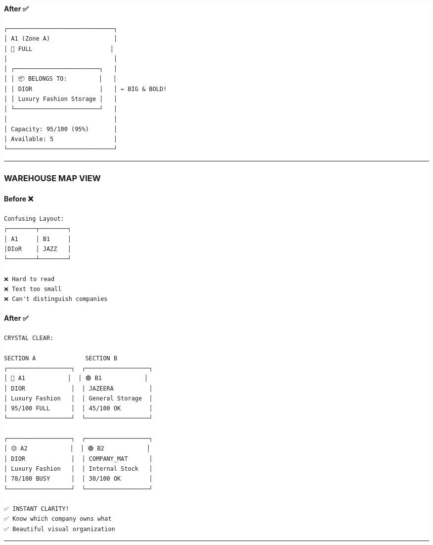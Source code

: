 #### After ✅
```
┌──────────────────────────────┐
│ A1 (Zone A)                  │
│ 🔴 FULL                      │
│                              │
│ ┌────────────────────────┐   │
│ │ 📦 BELONGS TO:         │   │
│ │ DIOR                   │   │ ← BIG & BOLD!
│ │ Luxury Fashion Storage │   │
│ └────────────────────────┘   │
│                              │
│ Capacity: 95/100 (95%)       │
│ Available: 5                 │
└──────────────────────────────┘
```

---

### WAREHOUSE MAP VIEW

#### Before ❌
```
Confusing Layout:
┌────────┬────────┐
│ A1     │ B1     │
│DIoR    │ JAZZ   │
└────────┴────────┘

❌ Hard to read
❌ Text too small
❌ Can't distinguish companies
```

#### After ✅
```
CRYSTAL CLEAR:

SECTION A              SECTION B
┌──────────────────┐  ┌──────────────────┐
│ 🔴 A1            │  │ 🟢 B1            │
│ DIOR             │  │ JAZEERA          │
│ Luxury Fashion   │  │ General Storage  │
│ 95/100 FULL      │  │ 45/100 OK        │
└──────────────────┘  └──────────────────┘

┌──────────────────┐  ┌──────────────────┐
│ 🟡 A2            │  │ 🟢 B2            │
│ DIOR             │  │ COMPANY_MAT      │
│ Luxury Fashion   │  │ Internal Stock   │
│ 78/100 BUSY      │  │ 30/100 OK        │
└──────────────────┘  └──────────────────┘

✅ INSTANT CLARITY!
✅ Know which company owns what
✅ Beautiful visual organization
```

---